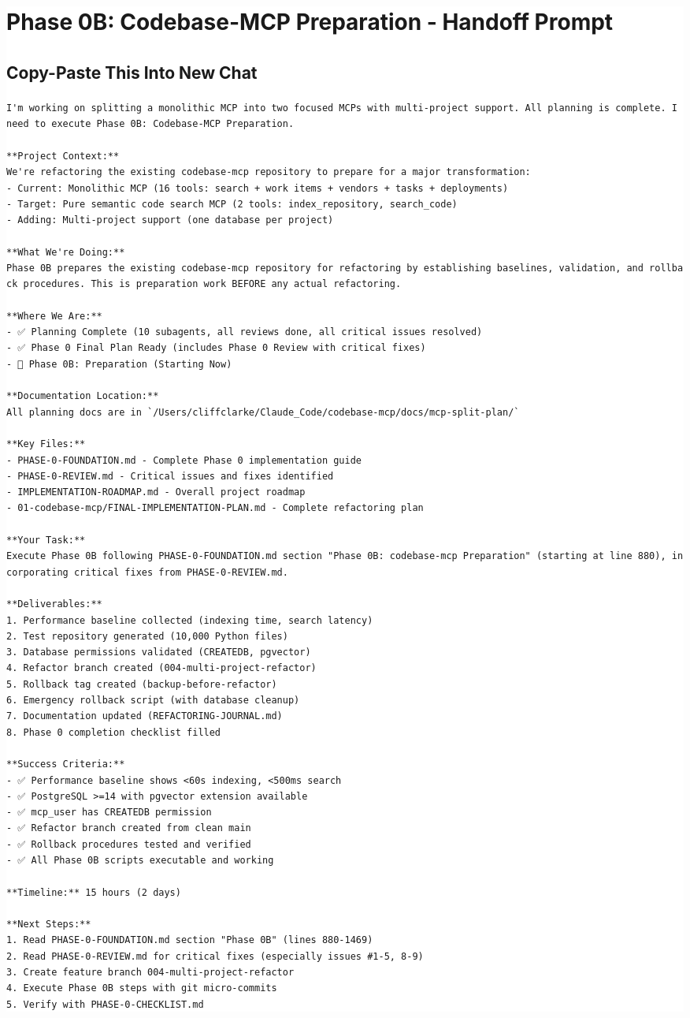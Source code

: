 # Phase 0B: Codebase-MCP Preparation - Handoff Prompt

## Copy-Paste This Into New Chat

```
I'm working on splitting a monolithic MCP into two focused MCPs with multi-project support. All planning is complete. I need to execute Phase 0B: Codebase-MCP Preparation.

**Project Context:**
We're refactoring the existing codebase-mcp repository to prepare for a major transformation:
- Current: Monolithic MCP (16 tools: search + work items + vendors + tasks + deployments)
- Target: Pure semantic code search MCP (2 tools: index_repository, search_code)
- Adding: Multi-project support (one database per project)

**What We're Doing:**
Phase 0B prepares the existing codebase-mcp repository for refactoring by establishing baselines, validation, and rollback procedures. This is preparation work BEFORE any actual refactoring.

**Where We Are:**
- ✅ Planning Complete (10 subagents, all reviews done, all critical issues resolved)
- ✅ Phase 0 Final Plan Ready (includes Phase 0 Review with critical fixes)
- 🚧 Phase 0B: Preparation (Starting Now)

**Documentation Location:**
All planning docs are in `/Users/cliffclarke/Claude_Code/codebase-mcp/docs/mcp-split-plan/`

**Key Files:**
- PHASE-0-FOUNDATION.md - Complete Phase 0 implementation guide
- PHASE-0-REVIEW.md - Critical issues and fixes identified
- IMPLEMENTATION-ROADMAP.md - Overall project roadmap
- 01-codebase-mcp/FINAL-IMPLEMENTATION-PLAN.md - Complete refactoring plan

**Your Task:**
Execute Phase 0B following PHASE-0-FOUNDATION.md section "Phase 0B: codebase-mcp Preparation" (starting at line 880), incorporating critical fixes from PHASE-0-REVIEW.md.

**Deliverables:**
1. Performance baseline collected (indexing time, search latency)
2. Test repository generated (10,000 Python files)
3. Database permissions validated (CREATEDB, pgvector)
4. Refactor branch created (004-multi-project-refactor)
5. Rollback tag created (backup-before-refactor)
6. Emergency rollback script (with database cleanup)
7. Documentation updated (REFACTORING-JOURNAL.md)
8. Phase 0 completion checklist filled

**Success Criteria:**
- ✅ Performance baseline shows <60s indexing, <500ms search
- ✅ PostgreSQL >=14 with pgvector extension available
- ✅ mcp_user has CREATEDB permission
- ✅ Refactor branch created from clean main
- ✅ Rollback procedures tested and verified
- ✅ All Phase 0B scripts executable and working

**Timeline:** 15 hours (2 days)

**Next Steps:**
1. Read PHASE-0-FOUNDATION.md section "Phase 0B" (lines 880-1469)
2. Read PHASE-0-REVIEW.md for critical fixes (especially issues #1-5, 8-9)
3. Create feature branch 004-multi-project-refactor
4. Execute Phase 0B steps with git micro-commits
5. Verify with PHASE-0-CHECKLIST.md
```